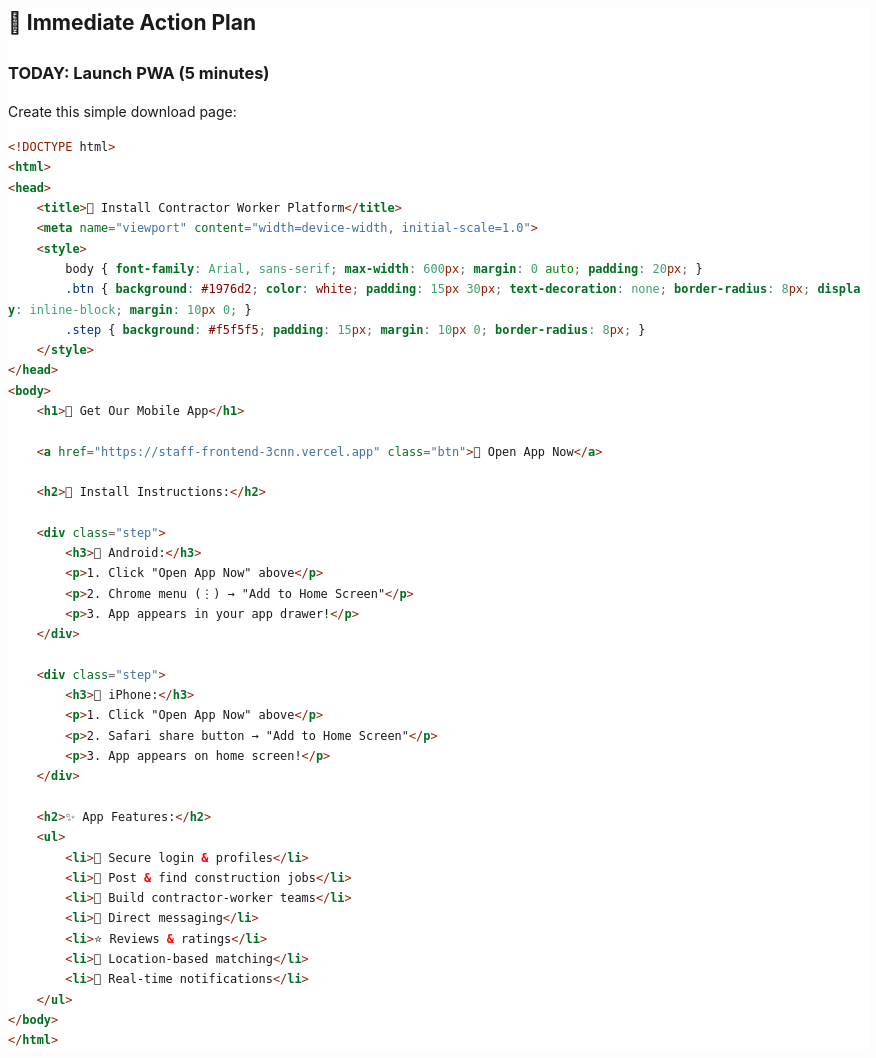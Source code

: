 
## 🚀 **Immediate Action Plan**

### **TODAY: Launch PWA (5 minutes)**

Create this simple download page:

```html
<!DOCTYPE html>
<html>
<head>
    <title>📱 Install Contractor Worker Platform</title>
    <meta name="viewport" content="width=device-width, initial-scale=1.0">
    <style>
        body { font-family: Arial, sans-serif; max-width: 600px; margin: 0 auto; padding: 20px; }
        .btn { background: #1976d2; color: white; padding: 15px 30px; text-decoration: none; border-radius: 8px; display: inline-block; margin: 10px 0; }
        .step { background: #f5f5f5; padding: 15px; margin: 10px 0; border-radius: 8px; }
    </style>
</head>
<body>
    <h1>📱 Get Our Mobile App</h1>
    
    <a href="https://staff-frontend-3cnn.vercel.app" class="btn">🚀 Open App Now</a>
    
    <h2>📲 Install Instructions:</h2>
    
    <div class="step">
        <h3>🤖 Android:</h3>
        <p>1. Click "Open App Now" above</p>
        <p>2. Chrome menu (⋮) → "Add to Home Screen"</p>
        <p>3. App appears in your app drawer!</p>
    </div>
    
    <div class="step">
        <h3>🍎 iPhone:</h3>
        <p>1. Click "Open App Now" above</p>
        <p>2. Safari share button → "Add to Home Screen"</p>
        <p>3. App appears on home screen!</p>
    </div>
    
    <h2>✨ App Features:</h2>
    <ul>
        <li>🔐 Secure login & profiles</li>
        <li>💼 Post & find construction jobs</li>
        <li>🤝 Build contractor-worker teams</li>
        <li>💬 Direct messaging</li>
        <li>⭐ Reviews & ratings</li>
        <li>📍 Location-based matching</li>
        <li>🔔 Real-time notifications</li>
    </ul>
</body>
</html>
```
